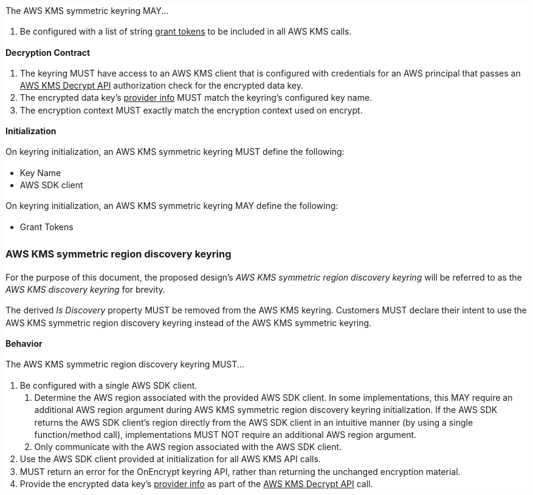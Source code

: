 The AWS KMS symmetric keyring MAY...

1. Be configured with a list of string [grant tokens](https://github.com/awslabs/aws-encryption-sdk-specification/blob/dbc17f93100667e28dc54e64d05a625db3e5bac2/framework/kms-keyring.md#grant-tokens)
   to be included in all AWS KMS calls.

**Decryption Contract**

1. The keyring MUST have access to an AWS KMS client that is configured with credentials for an AWS principal
   that passes an [AWS KMS Decrypt API](https://docs.aws.amazon.com/kms/latest/APIReference/API_Decrypt.html)
   authorization check for the encrypted data key.
2. The encrypted data key’s [provider info](https://github.com/awslabs/aws-encryption-sdk-specification/blob/dbc17f93100667e28dc54e64d05a625db3e5bac2/framework/structures.md#key-provider-information)
   MUST match the keyring’s configured key name.
3. The encryption context MUST exactly match the encryption context used on encrypt.

**Initialization**

On keyring initialization, an AWS KMS symmetric keyring MUST define the following:

- Key Name
- AWS SDK client

On keyring initialization, an AWS KMS symmetric keyring MAY define the following:

- Grant Tokens

### AWS KMS symmetric region discovery keyring

For the purpose of this document,
the proposed design’s _AWS KMS symmetric region discovery keyring_ will be referred to as the _AWS KMS discovery keyring_
for brevity.

The derived _Is Discovery_ property MUST be removed from the AWS KMS keyring.
Customers MUST declare their intent to use the AWS KMS symmetric region discovery keyring instead of the AWS KMS symmetric keyring.

**Behavior**

The AWS KMS symmetric region discovery keyring MUST...

1. Be configured with a single AWS SDK client.
   1. Determine the AWS region associated with the provided AWS SDK client.
      In some implementations, this MAY require an additional AWS region argument during AWS KMS symmetric region discovery keyring initialization.
      If the AWS SDK returns the AWS SDK client’s region directly from the AWS SDK client in an intuitive manner (by using a single function/method call),
      implementations MUST NOT require an additional AWS region argument.
   2. Only communicate with the AWS region associated with the AWS SDK client.
2. Use the AWS SDK client provided at initialization for all AWS KMS API calls.
3. MUST return an error for the OnEncrypt keyring API, rather than returning the unchanged encryption material.
4. Provide the encrypted data key’s [provider info](https://github.com/awslabs/aws-encryption-sdk-specification/blob/dbc17f93100667e28dc54e64d05a625db3e5bac2/framework/structures.md#key-provider-information)
   as part of the [AWS KMS Decrypt API](https://docs.aws.amazon.com/kms/latest/APIReference/API_Decrypt.html) call.
